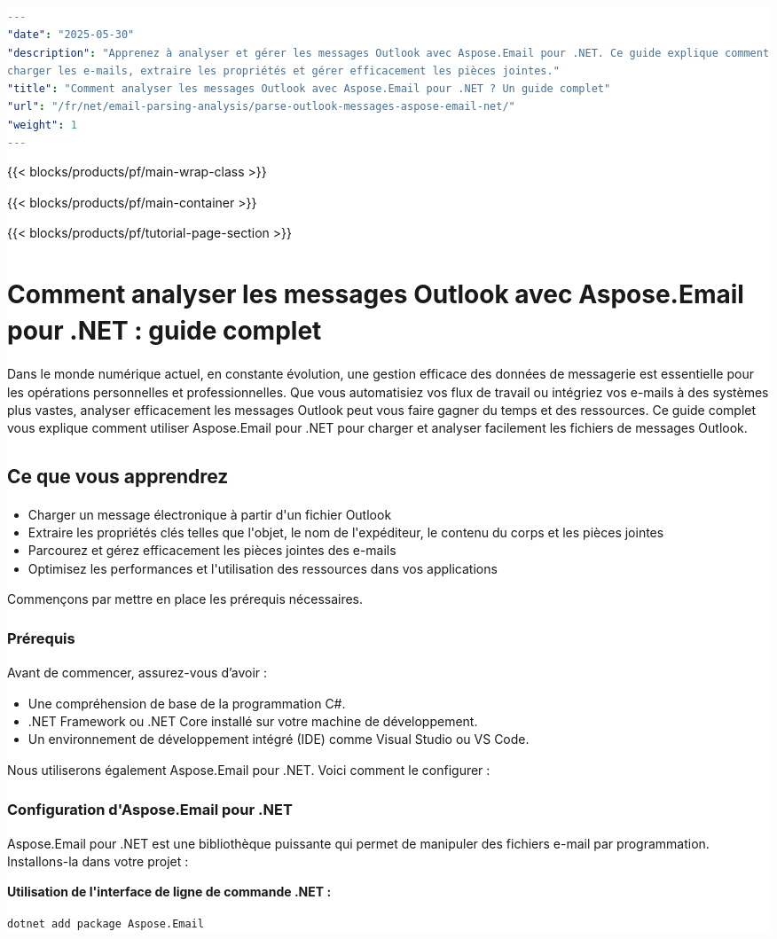 ```yaml
---
"date": "2025-05-30"
"description": "Apprenez à analyser et gérer les messages Outlook avec Aspose.Email pour .NET. Ce guide explique comment charger les e-mails, extraire les propriétés et gérer efficacement les pièces jointes."
"title": "Comment analyser les messages Outlook avec Aspose.Email pour .NET ? Un guide complet"
"url": "/fr/net/email-parsing-analysis/parse-outlook-messages-aspose-email-net/"
"weight": 1
---
```


{{< blocks/products/pf/main-wrap-class >}}

{{< blocks/products/pf/main-container >}}

{{< blocks/products/pf/tutorial-page-section >}}
# Comment analyser les messages Outlook avec Aspose.Email pour .NET : guide complet

Dans le monde numérique actuel, en constante évolution, une gestion efficace des données de messagerie est essentielle pour les opérations personnelles et professionnelles. Que vous automatisiez vos flux de travail ou intégriez vos e-mails à des systèmes plus vastes, analyser efficacement les messages Outlook peut vous faire gagner du temps et des ressources. Ce guide complet vous explique comment utiliser Aspose.Email pour .NET pour charger et analyser facilement les fichiers de messages Outlook.

## Ce que vous apprendrez
- Charger un message électronique à partir d'un fichier Outlook
- Extraire les propriétés clés telles que l'objet, le nom de l'expéditeur, le contenu du corps et les pièces jointes
- Parcourez et gérez efficacement les pièces jointes des e-mails
- Optimisez les performances et l'utilisation des ressources dans vos applications

Commençons par mettre en place les prérequis nécessaires.

### Prérequis
Avant de commencer, assurez-vous d’avoir :

- Une compréhension de base de la programmation C#.
- .NET Framework ou .NET Core installé sur votre machine de développement.
- Un environnement de développement intégré (IDE) comme Visual Studio ou VS Code.

Nous utiliserons également Aspose.Email pour .NET. Voici comment le configurer :

### Configuration d'Aspose.Email pour .NET
Aspose.Email pour .NET est une bibliothèque puissante qui permet de manipuler des fichiers e-mail par programmation. Installons-la dans votre projet :

**Utilisation de l'interface de ligne de commande .NET :**
```bash
dotnet add package Aspose.Email
```
